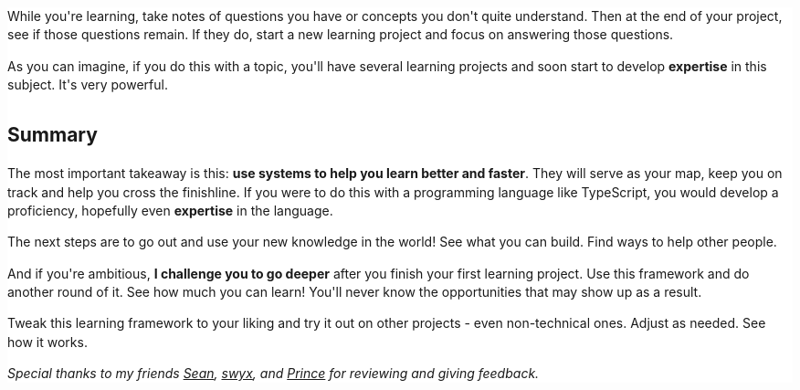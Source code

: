 While you're learning, take notes of questions you have or concepts you don't quite understand. Then at the end of your project, see if those questions remain. If they do, start a new learning project and focus on answering those questions.

As you can imagine, if you do this with a topic, you'll have several learning projects and soon start to develop **expertise** in this subject. It's very powerful.

## Summary

The most important takeaway is this: **use systems to help you learn better and faster**. They will serve as your map, keep you on track and help you cross the finishline. If you were to do this with a programming language like TypeScript, you would develop a proficiency, hopefully even **expertise** in the language.

The next steps are to go out and use your new knowledge in the world! See what you can build. Find ways to help other people.

And if you're ambitious, **I challenge you to go deeper** after you finish your first learning project. Use this framework and do another round of it. See how much you can learn! You'll never know the opportunities that may show up as a result.

Tweak this learning framework to your liking and try it out on other projects - even non-technical ones. Adjust as needed. See how it works.

_Special thanks to my friends [Sean](https://twitter.com/seanjun21), [swyx](https://twitter.com/swyx), and [Prince](https://twitter.com/maxcell) for reviewing and giving feedback._




